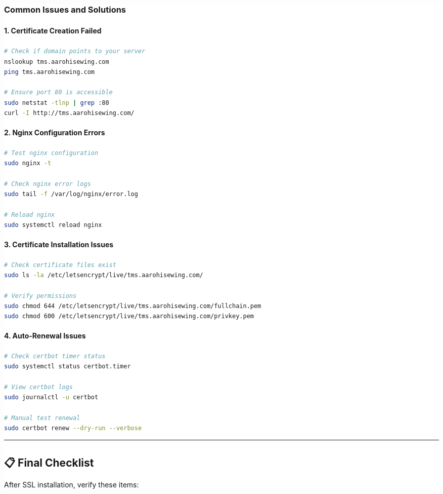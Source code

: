 ### Common Issues and Solutions

#### 1. Certificate Creation Failed
```bash
# Check if domain points to your server
nslookup tms.aarohisewing.com
ping tms.aarohisewing.com

# Ensure port 80 is accessible
sudo netstat -tlnp | grep :80
curl -I http://tms.aarohisewing.com/
```

#### 2. Nginx Configuration Errors
```bash
# Test nginx configuration
sudo nginx -t

# Check nginx error logs
sudo tail -f /var/log/nginx/error.log

# Reload nginx
sudo systemctl reload nginx
```

#### 3. Certificate Installation Issues
```bash
# Check certificate files exist
sudo ls -la /etc/letsencrypt/live/tms.aarohisewing.com/

# Verify permissions
sudo chmod 644 /etc/letsencrypt/live/tms.aarohisewing.com/fullchain.pem
sudo chmod 600 /etc/letsencrypt/live/tms.aarohisewing.com/privkey.pem
```

#### 4. Auto-Renewal Issues
```bash
# Check certbot timer status
sudo systemctl status certbot.timer

# View certbot logs
sudo journalctl -u certbot

# Manual test renewal
sudo certbot renew --dry-run --verbose
```

---

## 📋 Final Checklist

After SSL installation, verify these items:
